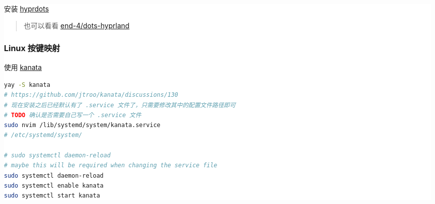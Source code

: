 安装 [hyprdots](https://github.com/prasanthrangan/hyprdots)

> 也可以看看 [end-4/dots-hyprland](https://github.com/end-4/dots-hyprland)

### Linux 按键映射

使用 [kanata](https://github.com/jtroo/kanata)

```sh
yay -S kanata
# https://github.com/jtroo/kanata/discussions/130
# 现在安装之后已经默认有了 .service 文件了，只需要修改其中的配置文件路径即可
# TODO 确认是否需要自己写一个 .service 文件
sudo nvim /lib/systemd/system/kanata.service
# /etc/systemd/system/

# sudo systemctl daemon-reload
# maybe this will be required when changing the service file
sudo systemctl daemon-reload
sudo systemctl enable kanata
sudo systemctl start kanata
```
